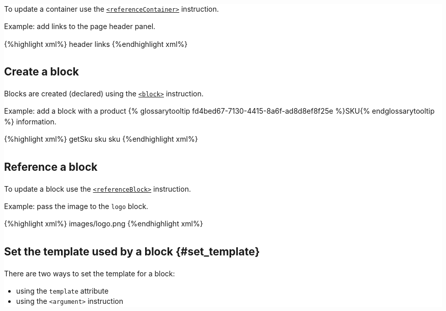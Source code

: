 To update a container use the <a href="{{ page.baseurl }}/frontend-dev-guide/layouts/xml-instructions.html#fedg_layout_xml-instruc_ex_ref" target="_blank">`<referenceContainer>`</a> instruction.

Example: add links to the page header panel.

{%highlight xml%}
<referenceContainer name="header.panel">
        <block class="Magento\Framework\View\Element\Html\Links" name="header.links">
            <arguments>
                <argument name="css_class" xsi:type="string">header links</argument>
            </arguments>
        </block>
</referenceContainer>
{%endhighlight xml%}

<h2 id="xml-manage-block">Create a block</h2>

Blocks are created (declared) using the <a href="{{ page.baseurl }}/frontend-dev-guide/layouts/xml-instructions.html#fedg_layout_xml-instruc_ex_block" target="_blank">`<block>`</a> instruction.

Example: add a block with a product {% glossarytooltip fd4bed67-7130-4415-8a6f-ad8d8ef8f25e %}SKU{% endglossarytooltip %} information.

{%highlight xml%}
<block class="Magento\Catalog\Block\Product\View\Description" name="product.info.sku" template="product/view/attribute.phtml" after="product.info.type">
    <arguments>
        <argument name="at_call" xsi:type="string">getSku</argument>
        <argument name="at_code" xsi:type="string">sku</argument>
        <argument name="css_class" xsi:type="string">sku</argument>
    </arguments>
</block>
{%endhighlight xml%}


<h2 id="xml-manage-ref-block">Reference a block</h2>

To update a block use the <a href="{{ page.baseurl }}/frontend-dev-guide/layouts/xml-instructions.html#fedg_layout_xml-instruc_ex_ref" target="_blank">`<referenceBlock>`</a> instruction.

Example: pass the image to the `logo` block.

{%highlight xml%}
<referenceBlock name="logo">
        <arguments>
            <argument name="logo_file" xsi:type="string">images/logo.png</argument>
        </arguments>
</referenceBlock>
{%endhighlight xml%}

## Set the template used by a block {#set_template}

There are two ways to set the template for a block:

- using the `template` attribute
- using the `<argument>` instruction
